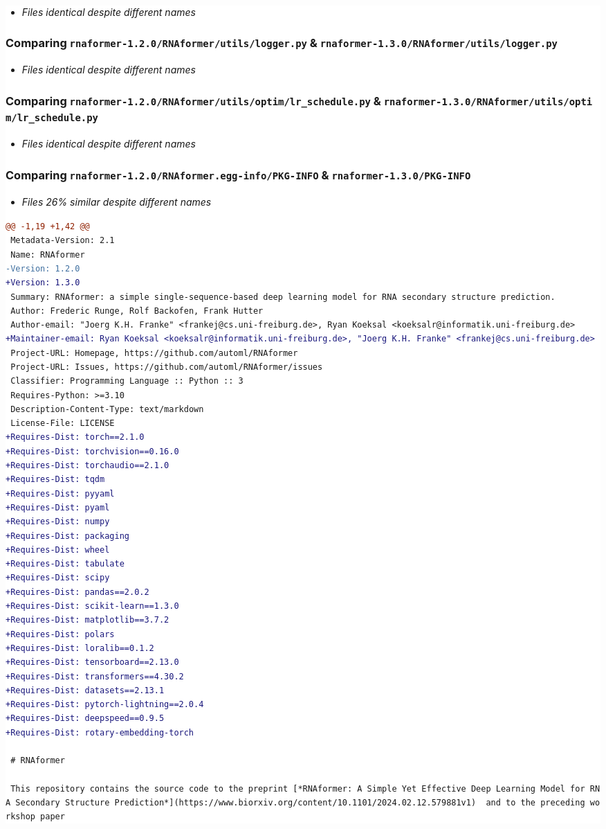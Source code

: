 * *Files identical despite different names*

### Comparing `rnaformer-1.2.0/RNAformer/utils/logger.py` & `rnaformer-1.3.0/RNAformer/utils/logger.py`

 * *Files identical despite different names*

### Comparing `rnaformer-1.2.0/RNAformer/utils/optim/lr_schedule.py` & `rnaformer-1.3.0/RNAformer/utils/optim/lr_schedule.py`

 * *Files identical despite different names*

### Comparing `rnaformer-1.2.0/RNAformer.egg-info/PKG-INFO` & `rnaformer-1.3.0/PKG-INFO`

 * *Files 26% similar despite different names*

```diff
@@ -1,19 +1,42 @@
 Metadata-Version: 2.1
 Name: RNAformer
-Version: 1.2.0
+Version: 1.3.0
 Summary: RNAformer: a simple single-sequence-based deep learning model for RNA secondary structure prediction.
 Author: Frederic Runge, Rolf Backofen, Frank Hutter
 Author-email: "Joerg K.H. Franke" <frankej@cs.uni-freiburg.de>, Ryan Koeksal <koeksalr@informatik.uni-freiburg.de>
+Maintainer-email: Ryan Koeksal <koeksalr@informatik.uni-freiburg.de>, "Joerg K.H. Franke" <frankej@cs.uni-freiburg.de>
 Project-URL: Homepage, https://github.com/automl/RNAformer
 Project-URL: Issues, https://github.com/automl/RNAformer/issues
 Classifier: Programming Language :: Python :: 3
 Requires-Python: >=3.10
 Description-Content-Type: text/markdown
 License-File: LICENSE
+Requires-Dist: torch==2.1.0
+Requires-Dist: torchvision==0.16.0
+Requires-Dist: torchaudio==2.1.0
+Requires-Dist: tqdm
+Requires-Dist: pyyaml
+Requires-Dist: pyaml
+Requires-Dist: numpy
+Requires-Dist: packaging
+Requires-Dist: wheel
+Requires-Dist: tabulate
+Requires-Dist: scipy
+Requires-Dist: pandas==2.0.2
+Requires-Dist: scikit-learn==1.3.0
+Requires-Dist: matplotlib==3.7.2
+Requires-Dist: polars
+Requires-Dist: loralib==0.1.2
+Requires-Dist: tensorboard==2.13.0
+Requires-Dist: transformers==4.30.2
+Requires-Dist: datasets==2.13.1
+Requires-Dist: pytorch-lightning==2.0.4
+Requires-Dist: deepspeed==0.9.5
+Requires-Dist: rotary-embedding-torch
 
 # RNAformer
 
 This repository contains the source code to the preprint [*RNAformer: A Simple Yet Effective Deep Learning Model for RNA Secondary Structure Prediction*](https://www.biorxiv.org/content/10.1101/2024.02.12.579881v1)  and to the preceding workshop paper 
```